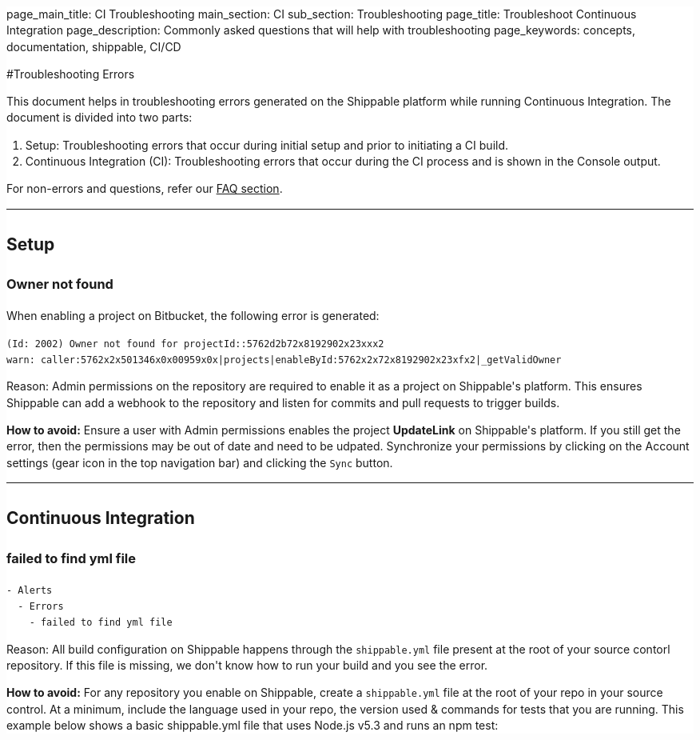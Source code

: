 page_main_title: CI Troubleshooting
main_section: CI
sub_section: Troubleshooting
page_title: Troubleshoot Continuous Integration
page_description: Commonly asked questions that will help with troubleshooting
page_keywords: concepts, documentation, shippable, CI/CD

#Troubleshooting Errors

This document helps in troubleshooting errors generated on the Shippable platform while running Continuous Integration. The document is divided into two parts:

1. Setup: Troubleshooting errors that occur during initial setup and prior to initiating a CI build.
2. Continuous Integration (CI): Troubleshooting errors that occur during the CI process and is shown in the Console output.

For non-errors and questions, refer our [FAQ section](/support).

---
## Setup
### Owner not found
When enabling a project on Bitbucket, the following error is generated:

```
(Id: 2002) Owner not found for projectId::5762d2b72x8192902x23xxx2
warn: caller:5762x2x501346x0x00959x0x|projects|enableById:5762x2x72x8192902x23xfx2|_getValidOwner
```
Reason: Admin permissions on the repository are required to enable it as a project on Shippable's platform. This ensures Shippable can add a webhook to the repository and listen for commits and pull requests to trigger builds.

**How to avoid:** Ensure a user with Admin permissions enables the project **UpdateLink** on Shippable's platform. If you still get the error, then the permissions may be out of date and need to be udpated. Synchronize your permissions by clicking on the Account settings (gear icon in the top navigation bar) and clicking the `Sync` button.

---
## Continuous Integration
### failed to find yml file
```
- Alerts
  - Errors
    - failed to find yml file
```
Reason: All build configuration on Shippable happens through the `shippable.yml` file present at the root of your source contorl repository. If this file is missing, we don't know how to run your build and you see the error.

**How to avoid:** For any repository you enable on Shippable, create a `shippable.yml` file at the root of your repo in your source control. At a minimum, include the language used in your repo, the version used & commands for tests that you are running. This example below shows a basic shippable.yml file that uses Node.js v5.3 and runs an npm test:
